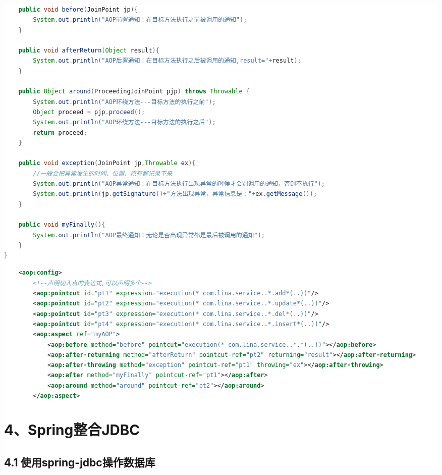 ```java
    public void before(JoinPoint jp){
        System.out.println("AOP前置通知：在目标方法执行之前被调用的通知");
    }

    public void afterReturn(Object result){
        System.out.println("AOP后置通知：在目标方法执行之后被调用的通知,result="+result);
    }

    public Object around(ProceedingJoinPoint pjp) throws Throwable {
        System.out.println("AOP环绕方法---目标方法的执行之前");
        Object proceed = pjp.proceed();
        System.out.println("AOP环绕方法---目标方法的执行之后");
        return proceed;
    }

    public void exception(JoinPoint jp,Throwable ex){
        //一般会把异常发生的时间、位置、原有都记录下来
        System.out.println("AOP异常通知：在目标方法执行出现异常的时候才会别调用的通知，否则不执行");
        System.out.println(jp.getSignature()+"方法出现异常，异常信息是："+ex.getMessage());
    }

    public void myFinally(){
        System.out.println("AOP最终通知：无论是否出现异常都是最后被调用的通知");
    }
}

```

```xml
    <aop:config>
        <!--声明切入点的表达式,可以声明多个-->
        <aop:pointcut id="pt1" expression="execution(* com.lina.service..*.add*(..))"/>
        <aop:pointcut id="pt2" expression="execution(* com.lina.service..*.update*(..))"/>
        <aop:pointcut id="pt3" expression="execution(* com.lina.service..*.del*(..))"/>
        <aop:pointcut id="pt4" expression="execution(* com.lina.service..*.insert*(..))"/>
        <aop:aspect ref="myAOP">
            <aop:before method="before" pointcut="execution(* com.lina.service..*.*(..))"></aop:before>
            <aop:after-returning method="afterReturn" pointcut-ref="pt2" returning="result"></aop:after-returning>
            <aop:after-throwing method="exception" pointcut-ref="pt1" throwing="ex"></aop:after-throwing>
            <aop:after method="myFinally" pointcut-ref="pt1"></aop:after>
            <aop:around method="around" pointcut-ref="pt2"></aop:around>
        </aop:aspect>
```

# 4、Spring整合JDBC

## 4.1 使用spring-jdbc操作数据库
